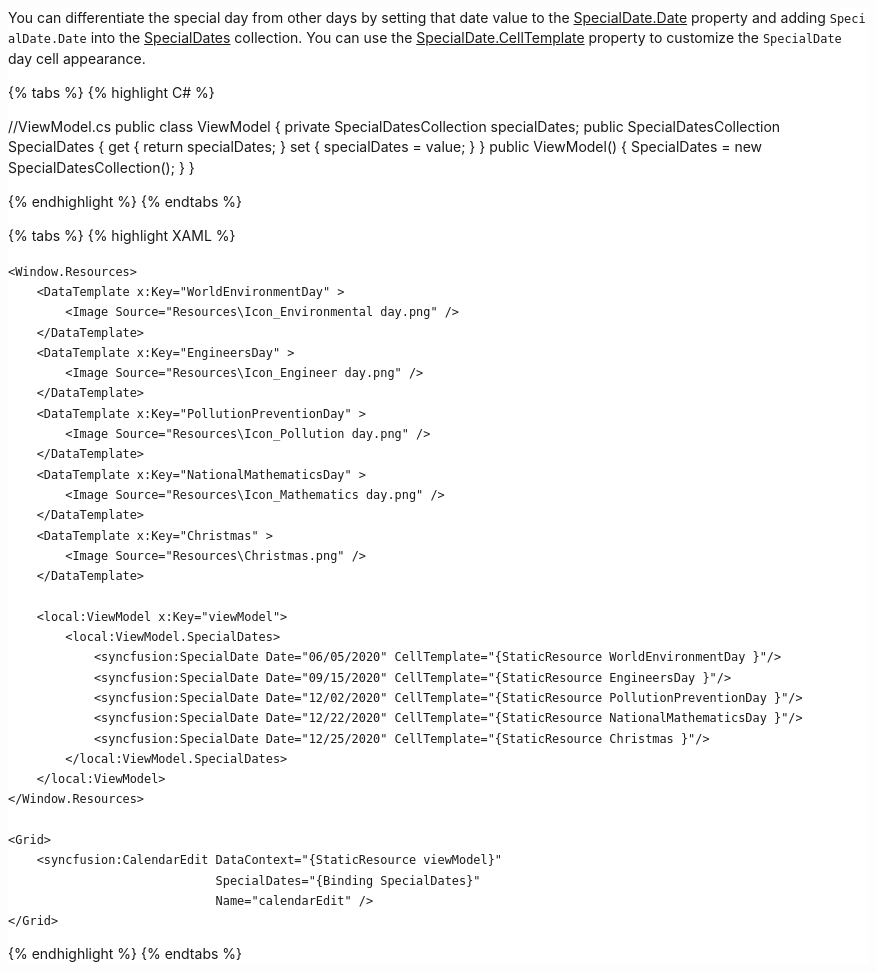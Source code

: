You can differentiate the special day from other days by setting that date value to the [SpecialDate.Date](https://help.syncfusion.com/cr/wpf/Syncfusion.Windows.Shared.SpecialDate.html#Syncfusion_Windows_Shared_SpecialDate_Date) property and adding `SpecialDate.Date` into the [SpecialDates](https://help.syncfusion.com/cr/wpf/Syncfusion.Windows.Shared.CalendarEdit.html#Syncfusion_Windows_Shared_CalendarEdit_SpecialDates) collection. You can use the [SpecialDate.CellTemplate](https://help.syncfusion.com/cr/wpf/Syncfusion.Windows.Shared.SpecialDate.html#Syncfusion_Windows_Shared_SpecialDate_CellTemplate) property to customize the `SpecialDate` day cell appearance. 

{% tabs %}
{% highlight C# %}

//ViewModel.cs
public class ViewModel {
	private SpecialDatesCollection specialDates;
	public SpecialDatesCollection SpecialDates {
		get { return specialDates; }
		set { specialDates = value; }
	}
	public ViewModel() {
		SpecialDates = new SpecialDatesCollection();
	}
}

{% endhighlight %}
{% endtabs %}

{% tabs %}
{% highlight XAML %}

    <Window.Resources>
        <DataTemplate x:Key="WorldEnvironmentDay" >
            <Image Source="Resources\Icon_Environmental day.png" />
        </DataTemplate>
        <DataTemplate x:Key="EngineersDay" >
            <Image Source="Resources\Icon_Engineer day.png" />
        </DataTemplate>
        <DataTemplate x:Key="PollutionPreventionDay" >
            <Image Source="Resources\Icon_Pollution day.png" />
        </DataTemplate>
        <DataTemplate x:Key="NationalMathematicsDay" >
            <Image Source="Resources\Icon_Mathematics day.png" />
        </DataTemplate>
        <DataTemplate x:Key="Christmas" >
            <Image Source="Resources\Christmas.png" />
        </DataTemplate>

        <local:ViewModel x:Key="viewModel">
            <local:ViewModel.SpecialDates>
                <syncfusion:SpecialDate Date="06/05/2020" CellTemplate="{StaticResource WorldEnvironmentDay }"/>
                <syncfusion:SpecialDate Date="09/15/2020" CellTemplate="{StaticResource EngineersDay }"/>
                <syncfusion:SpecialDate Date="12/02/2020" CellTemplate="{StaticResource PollutionPreventionDay }"/>
                <syncfusion:SpecialDate Date="12/22/2020" CellTemplate="{StaticResource NationalMathematicsDay }"/>
                <syncfusion:SpecialDate Date="12/25/2020" CellTemplate="{StaticResource Christmas }"/>
            </local:ViewModel.SpecialDates>
        </local:ViewModel>
    </Window.Resources>
    
    <Grid>
        <syncfusion:CalendarEdit DataContext="{StaticResource viewModel}"                         
                                 SpecialDates="{Binding SpecialDates}"
                                 Name="calendarEdit" />
    </Grid>

{% endhighlight %}
{% endtabs %}
